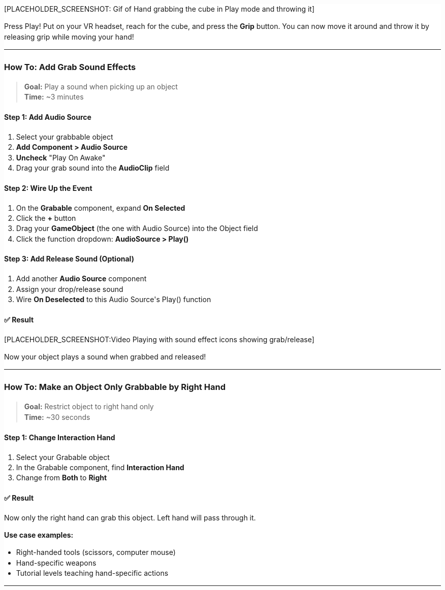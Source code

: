[PLACEHOLDER_SCREENSHOT: Gif of Hand grabbing the cube in Play mode and throwing it]

Press Play! Put on your VR headset, reach for the cube, and press the **Grip** button. You can now move it around and throw it by releasing grip while moving your hand!

---

### How To: Add Grab Sound Effects

> **Goal:** Play a sound when picking up an object  
> **Time:** ~3 minutes

#### Step 1: Add Audio Source
1. Select your grabbable object
2. **Add Component > Audio Source**
3. **Uncheck** "Play On Awake"
4. Drag your grab sound into the **AudioClip** field

#### Step 2: Wire Up the Event
1. On the **Grabable** component, expand **On Selected**
2. Click the **+** button
3. Drag your **GameObject** (the one with Audio Source) into the Object field
4. Click the function dropdown: **AudioSource > Play()**


#### Step 3: Add Release Sound (Optional)
1. Add another **Audio Source** component
2. Assign your drop/release sound
3. Wire **On Deselected** to this Audio Source's Play() function


#### ✅ Result
[PLACEHOLDER_SCREENSHOT:Video Playing with sound effect icons showing grab/release]

Now your object plays a sound when grabbed and released!

---

### How To: Make an Object Only Grabbable by Right Hand

> **Goal:** Restrict object to right hand only  
> **Time:** ~30 seconds

#### Step 1: Change Interaction Hand
1. Select your Grabable object
2. In the Grabable component, find **Interaction Hand**
3. Change from **Both** to **Right**


#### ✅ Result
Now only the right hand can grab this object. Left hand will pass through it.

**Use case examples:**
- Right-handed tools (scissors, computer mouse)
- Hand-specific weapons
- Tutorial levels teaching hand-specific actions

---